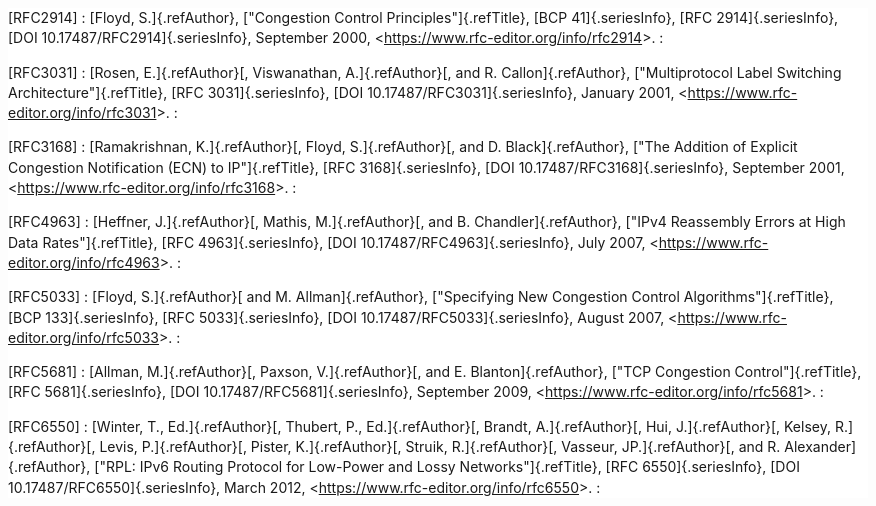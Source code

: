 \[RFC2914\]
:   [Floyd, S.]{.refAuthor}, [\"Congestion Control
    Principles\"]{.refTitle}, [BCP 41]{.seriesInfo}, [RFC
    2914]{.seriesInfo}, [DOI 10.17487/RFC2914]{.seriesInfo}, September
    2000, \<<https://www.rfc-editor.org/info/rfc2914>\>.
:   

\[RFC3031\]
:   [Rosen, E.]{.refAuthor}[, Viswanathan, A.]{.refAuthor}[, and R.
    Callon]{.refAuthor}, [\"Multiprotocol Label Switching
    Architecture\"]{.refTitle}, [RFC 3031]{.seriesInfo}, [DOI
    10.17487/RFC3031]{.seriesInfo}, January 2001,
    \<<https://www.rfc-editor.org/info/rfc3031>\>.
:   

\[RFC3168\]
:   [Ramakrishnan, K.]{.refAuthor}[, Floyd, S.]{.refAuthor}[, and D.
    Black]{.refAuthor}, [\"The Addition of Explicit Congestion
    Notification (ECN) to IP\"]{.refTitle}, [RFC 3168]{.seriesInfo},
    [DOI 10.17487/RFC3168]{.seriesInfo}, September 2001,
    \<<https://www.rfc-editor.org/info/rfc3168>\>.
:   

\[RFC4963\]
:   [Heffner, J.]{.refAuthor}[, Mathis, M.]{.refAuthor}[, and B.
    Chandler]{.refAuthor}, [\"IPv4 Reassembly Errors at High Data
    Rates\"]{.refTitle}, [RFC 4963]{.seriesInfo}, [DOI
    10.17487/RFC4963]{.seriesInfo}, July 2007,
    \<<https://www.rfc-editor.org/info/rfc4963>\>.
:   

\[RFC5033\]
:   [Floyd, S.]{.refAuthor}[ and M. Allman]{.refAuthor}, [\"Specifying
    New Congestion Control Algorithms\"]{.refTitle}, [BCP
    133]{.seriesInfo}, [RFC 5033]{.seriesInfo}, [DOI
    10.17487/RFC5033]{.seriesInfo}, August 2007,
    \<<https://www.rfc-editor.org/info/rfc5033>\>.
:   

\[RFC5681\]
:   [Allman, M.]{.refAuthor}[, Paxson, V.]{.refAuthor}[, and E.
    Blanton]{.refAuthor}, [\"TCP Congestion Control\"]{.refTitle}, [RFC
    5681]{.seriesInfo}, [DOI 10.17487/RFC5681]{.seriesInfo}, September
    2009, \<<https://www.rfc-editor.org/info/rfc5681>\>.
:   

\[RFC6550\]
:   [Winter, T., Ed.]{.refAuthor}[, Thubert, P., Ed.]{.refAuthor}[,
    Brandt, A.]{.refAuthor}[, Hui, J.]{.refAuthor}[,
    Kelsey, R.]{.refAuthor}[, Levis, P.]{.refAuthor}[,
    Pister, K.]{.refAuthor}[, Struik, R.]{.refAuthor}[, Vasseur,
    JP.]{.refAuthor}[, and R. Alexander]{.refAuthor}, [\"RPL: IPv6
    Routing Protocol for Low-Power and Lossy Networks\"]{.refTitle},
    [RFC 6550]{.seriesInfo}, [DOI 10.17487/RFC6550]{.seriesInfo}, March
    2012, \<<https://www.rfc-editor.org/info/rfc6550>\>.
:   
